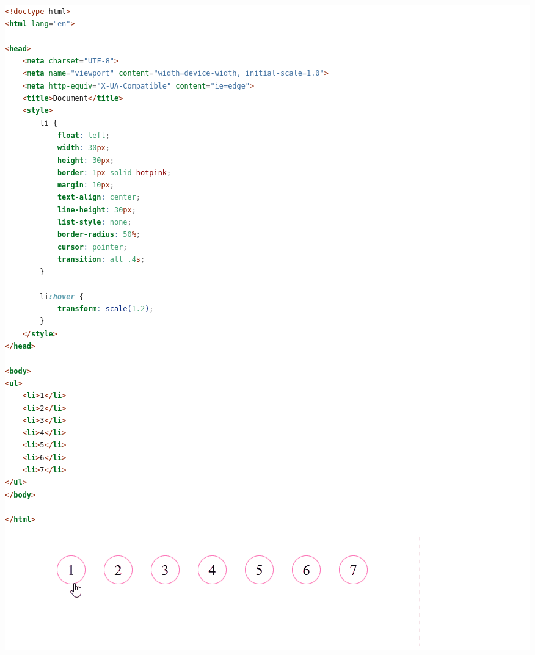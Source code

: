 ```html
<!doctype html>
<html lang="en">

<head>
    <meta charset="UTF-8">
    <meta name="viewport" content="width=device-width, initial-scale=1.0">
    <meta http-equiv="X-UA-Compatible" content="ie=edge">
    <title>Document</title>
    <style>
        li {
            float: left;
            width: 30px;
            height: 30px;
            border: 1px solid hotpink;
            margin: 10px;
            text-align: center;
            line-height: 30px;
            list-style: none;
            border-radius: 50%;
            cursor: pointer;
            transition: all .4s;
        }

        li:hover {
            transform: scale(1.2);
        }
    </style>
</head>

<body>
<ul>
    <li>1</li>
    <li>2</li>
    <li>3</li>
    <li>4</li>
    <li>5</li>
    <li>6</li>
    <li>7</li>
</ul>
</body>

</html>
```

![](./images/701daeb5a49f832418f7c18e8c3bbbcb71f9c8e1.gif)
